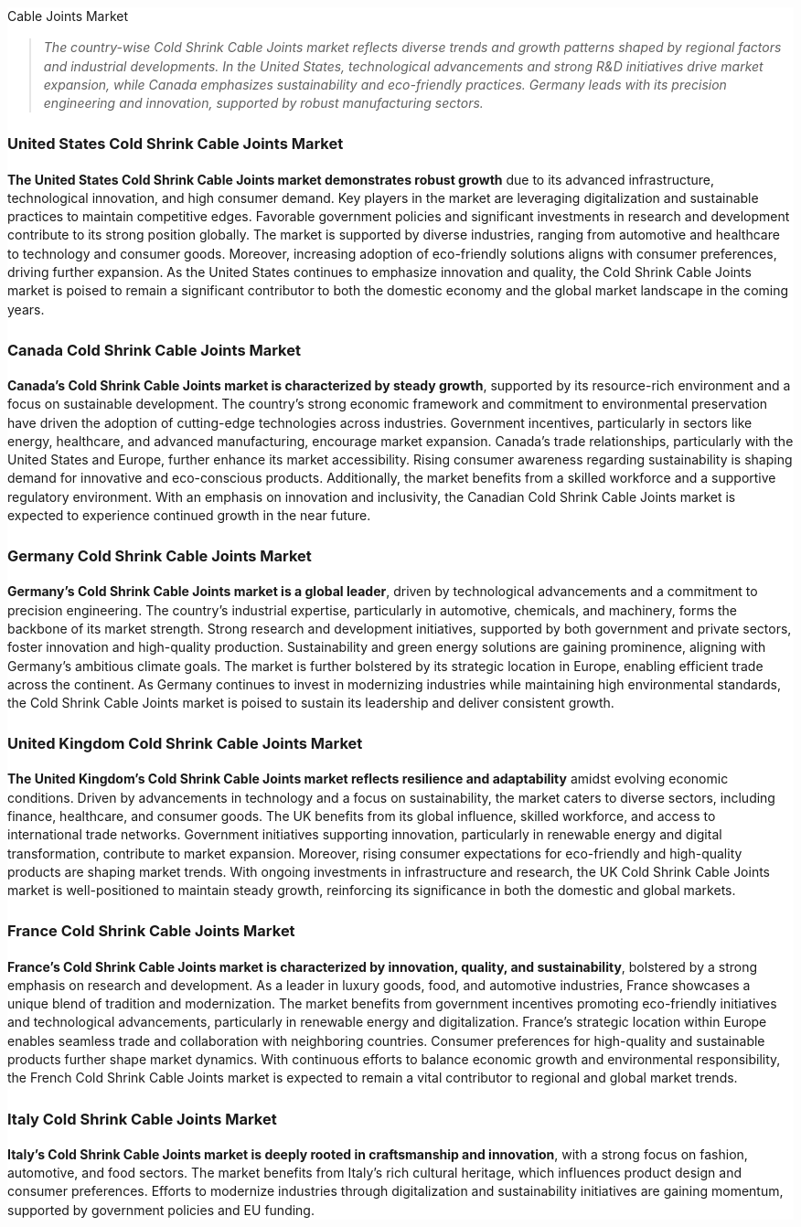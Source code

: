 Cable Joints Market<br /></span></h1><blockquote><p><em><span class="">The country-wise Cold Shrink Cable Joints market reflects diverse trends and growth patterns shaped by regional factors and industrial developments. In the United States, technological advancements and strong R&amp;D initiatives drive market expansion, while Canada emphasizes sustainability and eco-friendly practices. Germany leads with its precision engineering and innovation, supported by robust manufacturing sectors.</span></em></p></blockquote><h3><strong>United States Cold Shrink Cable Joints Market</strong></h3><p><strong>The United States Cold Shrink Cable Joints market demonstrates robust growth</strong> due to its advanced infrastructure, technological innovation, and high consumer demand. Key players in the market are leveraging digitalization and sustainable practices to maintain competitive edges. Favorable government policies and significant investments in research and development contribute to its strong position globally. The market is supported by diverse industries, ranging from automotive and healthcare to technology and consumer goods. Moreover, increasing adoption of eco-friendly solutions aligns with consumer preferences, driving further expansion. As the United States continues to emphasize innovation and quality, the Cold Shrink Cable Joints market is poised to remain a significant contributor to both the domestic economy and the global market landscape in the coming years.</p><h3><strong>Canada Cold Shrink Cable Joints Market</strong></h3><p><strong>Canada&rsquo;s Cold Shrink Cable Joints market is characterized by steady growth</strong>, supported by its resource-rich environment and a focus on sustainable development. The country&rsquo;s strong economic framework and commitment to environmental preservation have driven the adoption of cutting-edge technologies across industries. Government incentives, particularly in sectors like energy, healthcare, and advanced manufacturing, encourage market expansion. Canada&rsquo;s trade relationships, particularly with the United States and Europe, further enhance its market accessibility. Rising consumer awareness regarding sustainability is shaping demand for innovative and eco-conscious products. Additionally, the market benefits from a skilled workforce and a supportive regulatory environment. With an emphasis on innovation and inclusivity, the Canadian Cold Shrink Cable Joints market is expected to experience continued growth in the near future.</p><h3><strong>Germany Cold Shrink Cable Joints Market</strong></h3><p><strong>Germany&rsquo;s Cold Shrink Cable Joints market is a global leader</strong>, driven by technological advancements and a commitment to precision engineering. The country&rsquo;s industrial expertise, particularly in automotive, chemicals, and machinery, forms the backbone of its market strength. Strong research and development initiatives, supported by both government and private sectors, foster innovation and high-quality production. Sustainability and green energy solutions are gaining prominence, aligning with Germany&rsquo;s ambitious climate goals. The market is further bolstered by its strategic location in Europe, enabling efficient trade across the continent. As Germany continues to invest in modernizing industries while maintaining high environmental standards, the Cold Shrink Cable Joints market is poised to sustain its leadership and deliver consistent growth.</p><h3><strong>United Kingdom Cold Shrink Cable Joints Market</strong></h3><p><strong>The United Kingdom&rsquo;s Cold Shrink Cable Joints market reflects resilience and adaptability</strong> amidst evolving economic conditions. Driven by advancements in technology and a focus on sustainability, the market caters to diverse sectors, including finance, healthcare, and consumer goods. The UK benefits from its global influence, skilled workforce, and access to international trade networks. Government initiatives supporting innovation, particularly in renewable energy and digital transformation, contribute to market expansion. Moreover, rising consumer expectations for eco-friendly and high-quality products are shaping market trends. With ongoing investments in infrastructure and research, the UK Cold Shrink Cable Joints market is well-positioned to maintain steady growth, reinforcing its significance in both the domestic and global markets.</p><h3><strong>France Cold Shrink Cable Joints Market</strong></h3><p><strong>France&rsquo;s Cold Shrink Cable Joints market is characterized by innovation, quality, and sustainability</strong>, bolstered by a strong emphasis on research and development. As a leader in luxury goods, food, and automotive industries, France showcases a unique blend of tradition and modernization. The market benefits from government incentives promoting eco-friendly initiatives and technological advancements, particularly in renewable energy and digitalization. France&rsquo;s strategic location within Europe enables seamless trade and collaboration with neighboring countries. Consumer preferences for high-quality and sustainable products further shape market dynamics. With continuous efforts to balance economic growth and environmental responsibility, the French Cold Shrink Cable Joints market is expected to remain a vital contributor to regional and global market trends.</p><h3><strong>Italy Cold Shrink Cable Joints Market</strong></h3><p><strong>Italy&rsquo;s Cold Shrink Cable Joints market is deeply rooted in craftsmanship and innovation</strong>, with a strong focus on fashion, automotive, and food sectors. The market benefits from Italy&rsquo;s rich cultural heritage, which influences product design and consumer preferences. Efforts to modernize industries through digitalization and sustainability initiatives are gaining momentum, supported by government policies and EU funding.